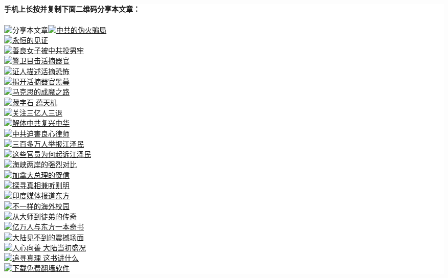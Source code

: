 <strong>手机上长按并复制下面二维码分享本文章：</strong><br><br><img src="https://chart.apis.google.com/chart?cht=qr&chs=240x240&choe=UTF-8&chld=M|2&chl=https://github.com/ebszzc3897/djy/blob/master/gb/14/8/30/n4237025.md%231" title="分享本文章"></td><td VALIGN=TOP><a href="https://github.com/ebszzc3897/djy/blob/master/gb/16/1/21/n4622075.md?dfh#1" target="_blank"><img src="https://raw.githubusercontent.com/ebszzc3897/djy/master/gb/300/wei-f1.jpg" title="中共的伪火骗局"  alt="中共的伪火骗局"></a><br><a href="https://github.com/ebszzc3897/www/blob/master/README.md?dfh#9" target="_blank"><img src="https://raw.githubusercontent.com/ebszzc3897/djy/master/gb/300/yong-h.jpg" title="永恒的见证"  alt="永恒的见证"></a><br><a href="https://github.com/ebszzc3897/djy/blob/master/gb/13/9/29/n3974789.md?dfh#1" target="_blank"><img src="https://raw.githubusercontent.com/ebszzc3897/djy/master/gb/300/shang-lnz.jpg" title="善良女子被中共投男牢"  alt="善良女子被中共投男牢"></a><br><a href="https://github.com/ebszzc3897/djy/blob/master/gb/16/3/16/n4663449.md?dfh#1" target="_blank"><img src="https://raw.githubusercontent.com/ebszzc3897/djy/master/gb/300/huo-z3.jpg" title="警卫目击活摘器官"  alt="警卫目击活摘器官"></a><br><a href="https://github.com/ebszzc3897/djy/blob/master/gb/16/8/7/n8177641.md?dfh#1" target="_blank"><img src="https://raw.githubusercontent.com/ebszzc3897/djy/master/gb/300/huo-z4.jpg" title="证人描述活摘恐怖"  alt="证人描述活摘恐怖"></a><br><a href="https://github.com/ebszzc3897/djy/blob/master/gb/10/4/19/n2881569.md?dfh#1" target="_blank"><img src="https://raw.githubusercontent.com/ebszzc3897/djy/master/gb/300/huo-z1.jpg" title="揭开活摘器官黑幕"  alt="揭开活摘器官黑幕"></a><br><a href="https://github.com/ebszzc3897/djy/blob/master/gb/10/11/7/n3077476.md?dfh#1" target="_blank"><img src="https://raw.githubusercontent.com/ebszzc3897/djy/master/gb/300/ma-ks.jpg" title="马克思的成魔之路"  alt="马克思的成魔之路"></a><br><a href="https://github.com/ebszzc3897/djy/blob/master/gb/14/6/9/n4173977.md?dfh#1" target="_blank"><img src="https://raw.githubusercontent.com/ebszzc3897/djy/master/gb/300/chang-zs.jpg" title="藏字石 蕴天机"  alt="藏字石 蕴天机"></a><br><a href="https://github.com/ebszzc3897/djy/blob/master/gb/18/5/10/n10381511.md?dfh#1" target="_blank"><img src="https://raw.githubusercontent.com/ebszzc3897/djy/master/gb/300/st1.jpg" title="关注三亿人三退"  alt="关注三亿人三退"></a><br><a href="https://github.com/ebszzc3897/djy/blob/master/gb/18/3/21/n10237682.md?dfh#1" target="_blank"><img src="https://raw.githubusercontent.com/ebszzc3897/djy/master/gb/300/jie-t.jpg" title="解体中共复兴中华"  alt="解体中共复兴中华"></a><br><a href="https://github.com/ebszzc3897/djy/blob/master/gb/9/2/9/n2422991.md?dfh#1" target="_blank"><img src="https://raw.githubusercontent.com/ebszzc3897/djy/master/gb/300/gao-zs.jpg" title="中共迫害良心律师"  alt="中共迫害良心律师"></a><br><a href="https://github.com/ebszzc3897/djy/blob/master/gb/18/12/9/n10900044.md?dfh#1" target="_blank"><img src="https://raw.githubusercontent.com/ebszzc3897/djy/master/gb/300/sj1.jpg" title="三百多万人举报江泽民"  alt="三百多万人举报江泽民"></a><br><a href="https://github.com/ebszzc3897/djy/blob/master/gb/18/8/28/n10672014.md?dfh#1" target="_blank"><img src="https://raw.githubusercontent.com/ebszzc3897/djy/master/gb/300/sj2.jpg" title="这些官员为何起诉江泽民"  alt="这些官员为何起诉江泽民"></a><br><a href="https://github.com/ebszzc3897/djy/blob/master/gb/8/12/18/n2367165.md?dfh#1" target="_blank"><img src="https://raw.githubusercontent.com/ebszzc3897/djy/master/gb/300/liangan.jpg" title="海峡两岸的强烈对比"  alt="海峡两岸的强烈对比"></a><br><a href="https://github.com/ebszzc3897/djy/blob/master/gb/15/12/10/n4593139.md?dfh#1" target="_blank"><img src="https://raw.githubusercontent.com/ebszzc3897/djy/master/gb/300/jia-ndzl.jpg" title="加拿大总理的贺信"  alt="加拿大总理的贺信"></a><br><a href="https://github.com/ebszzc3897/djy/blob/master/gb/11/6/17/n3289382.md?dfh#1" target="_blank"><img src="https://raw.githubusercontent.com/ebszzc3897/djy/master/gb/300/xiao-wd.jpg" title="探寻真相兼听则明"  alt="探寻真相兼听则明"></a><br><a href="https://github.com/ebszzc3897/djy/blob/master/gb/18/10/27/n10812623.md?dfh#1" target="_blank"><img src="https://raw.githubusercontent.com/ebszzc3897/djy/master/gb/300/yindu.jpg" title="印度媒体报道东方"  alt="印度媒体报道东方"></a><br><a href="https://github.com/ebszzc3897/djy/blob/master/gb/18/6/9/n10469652.md?dfh#1" target="_blank"><img src="https://raw.githubusercontent.com/ebszzc3897/djy/master/gb/300/xie-j.jpg" title="不一样的海外校园"  alt="不一样的海外校园"></a><br><a href="https://github.com/ebszzc3897/djy/blob/master/gb/7/4/5/n1669415.md?dfh#1" target="_blank"><img src="https://raw.githubusercontent.com/ebszzc3897/djy/master/gb/300/li-up.jpg" title="从大师到徒弟的传奇"  alt="从大师到徒弟的传奇"></a><br><a href="https://github.com/ebszzc3897/djy/blob/master/gb/17/5/26/n9191512.md?dfh#1" target="_blank"><img src="https://raw.githubusercontent.com/ebszzc3897/djy/master/gb/300/zfl2.jpg" title="亿万人与东方一本奇书"  alt="亿万人与东方一本奇书"></a><br><a href="https://github.com/ebszzc3897/djy/blob/master/gb/13/11/27/n4020290.md?dfh#1" target="_blank"><img src="https://raw.githubusercontent.com/ebszzc3897/djy/master/gb/300/zhen-h.jpg" title="大陆见不到的震撼场面"  alt="大陆见不到的震撼场面"></a><br><a href="https://github.com/ebszzc3897/djy/blob/master/gb/15/7/17/n4482910.md?dfh#1" target="_blank"><img src="https://raw.githubusercontent.com/ebszzc3897/djy/master/gb/300/dalu-sk.jpg" title="人心向善 大陆当初盛况"  alt="人心向善 大陆当初盛况"></a><br><a href="https://github.com/ebszzc3897/djy/blob/master/gb/19/1/5/n10955468.md?dfh#1" target="_blank"><img src="https://raw.githubusercontent.com/ebszzc3897/djy/master/gb/300/zfl1.jpg" title="追寻真理 这书讲什么"  alt="追寻真理 这书讲什么"></a><br><a href="https://github.com/ebszzc3897/www/blob/master/README.md?dfh#1" target="_blank"><img src="https://raw.githubusercontent.com/ebszzc3897/djy/master/gb/300/fq1.jpg" title="下载免费翻墙软件"  alt="下载免费翻墙软件"></a><br></td></tr></table>
